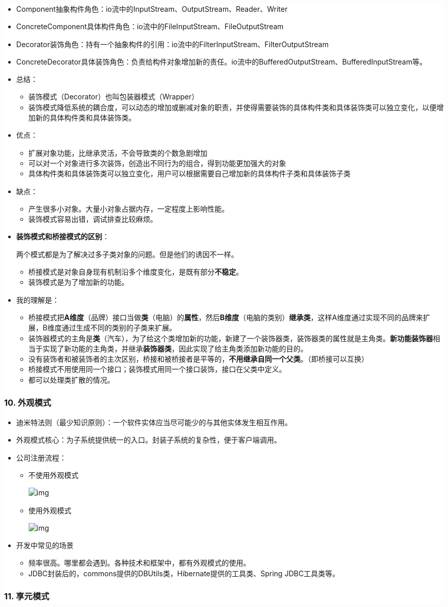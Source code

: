   - Component抽象构件角色：io流中的InputStream、OutputStream、Reader、Writer
  - ConcreteComponent具体构件角色：io流中的FileInputStream、FileOutputStream
  - Decorator装饰角色：持有一个抽象构件的引用：io流中的FilterInputStream、FilterOutputStream
  - ConcreteDecorator具体装饰角色：负责给构件对象增加新的责任。io流中的BufferedOutputStream、BufferedInputStream等。

- 总结：

  - 装饰模式（Decorator）也叫包装器模式（Wrapper）
  - 装饰模式降低系统的耦合度，可以动态的增加或删减对象的职责，并使得需要装饰的具体构件类和具体装饰类可以独立变化，以便增加新的具体构件类和具体装饰类。

- 优点：

  - 扩展对象功能，比继承灵活，不会导致类的个数急剧增加
  - 可以对一个对象进行多次装饰，创造出不同行为的组合，得到功能更加强大的对象
  - 具体构件类和具体装饰类可以独立变化，用户可以根据需要自己增加新的具体构件子类和具体装饰子类

- 缺点：

  - 产生很多小对象。大量小对象占据内存，一定程度上影响性能。
  - 装饰模式容易出错，调试排查比较麻烦。

- **装饰模式和桥接模式的区别**：

  两个模式都是为了解决过多子类对象的问题。但是他们的诱因不一样。

  - 桥接模式是对象自身现有机制沿多个维度变化，是既有部分**不稳定**。
  - 装饰模式是为了增加新的功能。
  
- 我的理解是：

  - 桥接模式把**A维度**（品牌）接口当做**类**（电脑）的**属性**，然后**B维度**（电脑的类别）**继承类**，这样A维度通过实现不同的品牌来扩展，B维度通过生成不同的类别的子类来扩展。
  - 装饰器模式的主角是**类**（汽车），为了给这个类增加新的功能，新建了一个装饰器类，装饰器类的属性就是主角类。**新功能装饰器**相当于实现了新功能的主角类，并继承**装饰器类**，因此实现了给主角类添加新功能的目的。
  - 没有装饰者和被装饰者的主次区别，桥接和被桥接者是平等的，**不用继承自同一个父类**。（即桥接可以互换）
  - 桥接模式不用使用同一个接口；装饰模式用同一个接口装饰，接口在父类中定义。
  - 都可以处理类扩散的情况。

### 10. 外观模式

- 迪米特法则（最少知识原则）：一个软件实体应当尽可能少的与其他实体发生相互作用。

- 外观模式核心：为子系统提供统一的入口。封装子系统的复杂性，便于客户端调用。

- 公司注册流程：

  - 不使用外观模式

    ![img](https://img-blog.csdnimg.cn/20200210121202299.jpg?x-oss-process=image/watermark,type_ZmFuZ3poZW5naGVpdGk,shadow_10,text_aHR0cHM6Ly9ibG9nLmNzZG4ubmV0L3FxXzIxNTc5MDQ1,size_16,color_FFFFFF,t_70)

  - 使用外观模式

    ![img](https://img-blog.csdnimg.cn/20200210120335269.jpg?x-oss-process=image/watermark,type_ZmFuZ3poZW5naGVpdGk,shadow_10,text_aHR0cHM6Ly9ibG9nLmNzZG4ubmV0L3FxXzIxNTc5MDQ1,size_16,color_FFFFFF,t_70)

- 开发中常见的场景
  - 频率很高。哪里都会遇到。各种技术和框架中，都有外观模式的使用。
  - JDBC封装后的，commons提供的DBUtils类，Hibernate提供的工具类、Spring JDBC工具类等。

### 11. 享元模式
